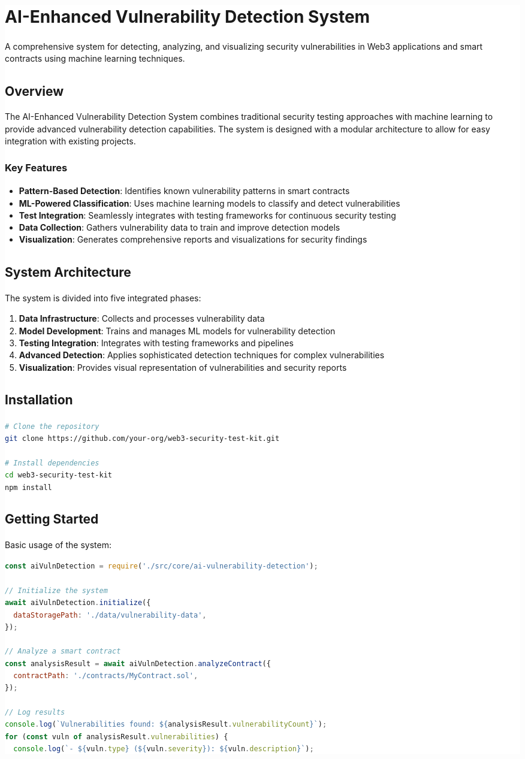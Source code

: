 # AI-Enhanced Vulnerability Detection System

A comprehensive system for detecting, analyzing, and visualizing security vulnerabilities in Web3 applications and smart contracts using machine learning techniques.

## Overview

The AI-Enhanced Vulnerability Detection System combines traditional security testing approaches with machine learning to provide advanced vulnerability detection capabilities. The system is designed with a modular architecture to allow for easy integration with existing projects.

### Key Features

- **Pattern-Based Detection**: Identifies known vulnerability patterns in smart contracts
- **ML-Powered Classification**: Uses machine learning models to classify and detect vulnerabilities
- **Test Integration**: Seamlessly integrates with testing frameworks for continuous security testing
- **Data Collection**: Gathers vulnerability data to train and improve detection models
- **Visualization**: Generates comprehensive reports and visualizations for security findings

## System Architecture

The system is divided into five integrated phases:

1. **Data Infrastructure**: Collects and processes vulnerability data
2. **Model Development**: Trains and manages ML models for vulnerability detection
3. **Testing Integration**: Integrates with testing frameworks and pipelines
4. **Advanced Detection**: Applies sophisticated detection techniques for complex vulnerabilities
5. **Visualization**: Provides visual representation of vulnerabilities and security reports

## Installation

```bash
# Clone the repository
git clone https://github.com/your-org/web3-security-test-kit.git

# Install dependencies
cd web3-security-test-kit
npm install
```

## Getting Started

Basic usage of the system:

```javascript
const aiVulnDetection = require('./src/core/ai-vulnerability-detection');

// Initialize the system
await aiVulnDetection.initialize({
  dataStoragePath: './data/vulnerability-data',
});

// Analyze a smart contract
const analysisResult = await aiVulnDetection.analyzeContract({
  contractPath: './contracts/MyContract.sol',
});

// Log results
console.log(`Vulnerabilities found: ${analysisResult.vulnerabilityCount}`);
for (const vuln of analysisResult.vulnerabilities) {
  console.log(`- ${vuln.type} (${vuln.severity}): ${vuln.description}`);
```